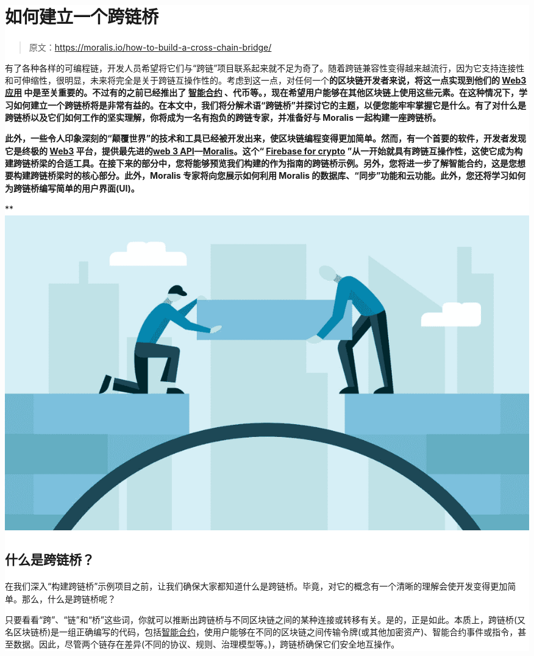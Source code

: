 # 如何建立一个跨链桥

> 原文：<https://moralis.io/how-to-build-a-cross-chain-bridge/>

有了各种各样的可编程链，开发人员希望将它们与“跨链”项目联系起来就不足为奇了。随着跨链兼容性变得越来越流行，因为它支持连接性和可伸缩性，很明显，未来将完全是关于跨链互操作性的。考虑到这一点，对任何一个[](https://moralis.io/how-to-become-a-blockchain-developer/)****的区块链开发者来说，将这一点实现到他们的** [**Web3 应用**](https://moralis.io/metamask-for-developers-how-to-launch-web3-apps-with-metamask/) **中是至关重要的。不过有的之前已经推出了** [**智能合约**](https://moralis.io/how-to-create-smart-contracts/) **、代币等。，现在希望用户能够在其他区块链上使用这些元素。在这种情况下，学习如何建立一个跨链桥将是非常有益的。在本文中，我们将分解术语“跨链桥”并探讨它的主题，以便您能牢牢掌握它是什么。有了对什么是跨链桥以及它们如何工作的坚实理解，你将成为一名有抱负的跨链专家，并准备好与 Moralis 一起构建一座跨链桥。****

**此外，一些令人印象深刻的“颠覆世界”的技术和工具已经被开发出来，使区块链编程变得更加简单。然而，有一个首要的软件，开发者发现它是终极的 [Web3](https://moralis.io/the-ultimate-guide-to-web3-what-is-web3/) 平台，提供最先进的[web 3 API](https://docs.moralis.io/moralis-server/web3-sdk/intro)—[Moralis](https://moralis.io/)。这个“ [Firebase for crypto](https://moralis.io/firebase-for-crypto-the-best-blockchain-firebase-alternative/) ”从一开始就具有跨链互操作性，这使它成为构建跨链桥梁的合适工具。在接下来的部分中，您将能够预览我们构建的作为指南的跨链桥示例。另外，您将进一步了解智能合约，这是您想要构建跨链桥梁时的核心部分。此外，Moralis 专家将向您展示如何利用 Moralis 的数据库、“同步”功能和云功能。此外，您还将学习如何为跨链桥编写简单的用户界面(UI)。**

**![](img/1a06fcc51200e048ef9603069bcda8bc.png)

## 什么是跨链桥？

在我们深入“构建跨链桥”示例项目之前，让我们确保大家都知道什么是跨链桥。毕竟，对它的概念有一个清晰的理解会使开发变得更加简单。那么，什么是跨链桥呢？

只要看看“跨”、“链”和“桥”这些词，你就可以推断出跨链桥与不同区块链之间的某种连接或转移有关。是的，正是如此。本质上，跨链桥(又名区块链桥)是一组正确编写的代码，包括[智能合约](https://moralis.io/smart-contracts-explained-what-are-smart-contracts/)，使用户能够在不同的区块链之间传输令牌(或其他加密资产)、智能合约事件或指令，甚至数据。因此，尽管两个链存在差异(不同的协议、规则、治理模型等。)，跨链桥确保它们安全地互操作。
